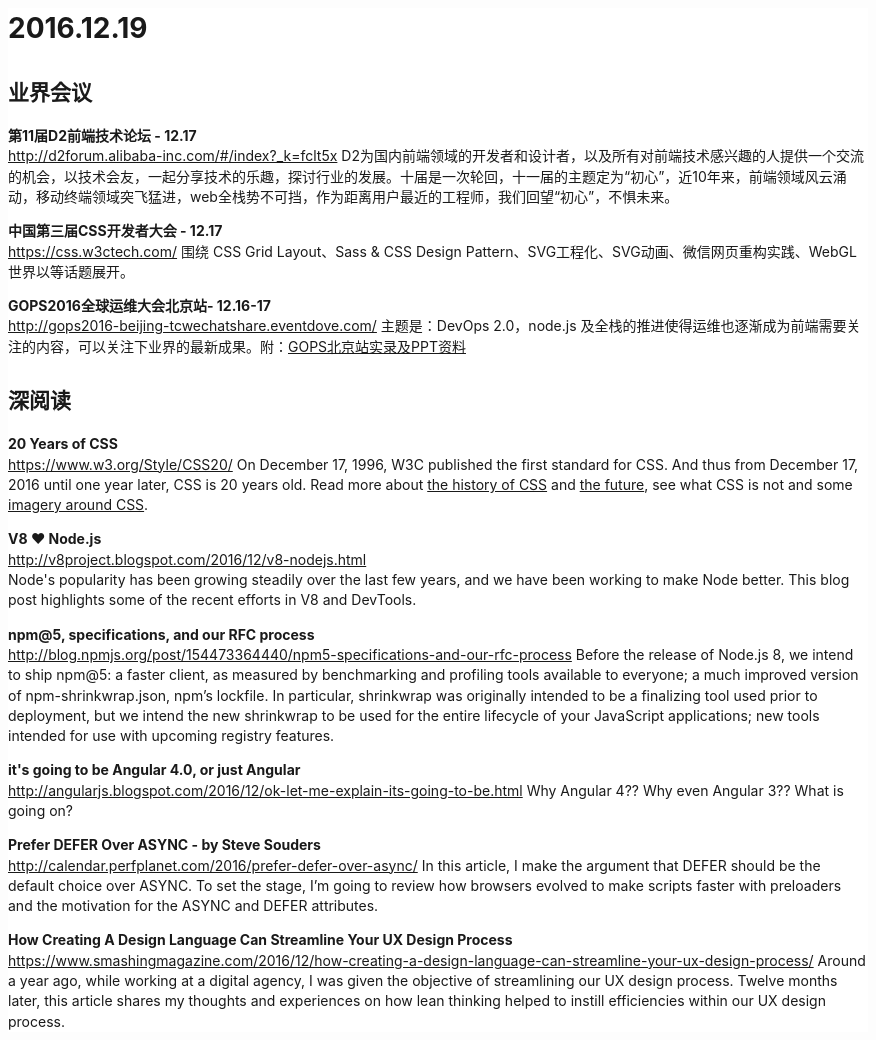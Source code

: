 2016.12.19  
========  

## 业界会议

**第11届D2前端技术论坛 - 12.17**  
http://d2forum.alibaba-inc.com/#/index?_k=fclt5x
D2为国内前端领域的开发者和设计者，以及所有对前端技术感兴趣的人提供一个交流的机会，以技术会友，一起分享技术的乐趣，探讨行业的发展。十届是一次轮回，十一届的主题定为“初心”，近10年来，前端领域风云涌动，移动终端领域突飞猛进，web全栈势不可挡，作为距离用户最近的工程师，我们回望“初心”，不惧未来。

**中国第三届CSS开发者大会 - 12.17**  
https://css.w3ctech.com/
围绕 CSS Grid Layout、Sass & CSS Design
Pattern、SVG工程化、SVG动画、微信网页重构实践、WebGL 世界以等话题展开。

**GOPS2016全球运维大会北京站- 12.16-17**  
http://gops2016-beijing-tcwechatshare.eventdove.com/
主题是：DevOps 2.0，node.js 及全栈的推进使得运维也逐渐成为前端需要关注的内容，可以关注下业界的最新成果。附：[GOPS北京站实录及PPT资料](http://mp.weixin.qq.com/s?__biz=MzA4Nzg5Nzc5OA==&mid=2651663472&idx=1&sn=79277da5d73608b2c785cf0e8d2de22f)

## 深阅读

**20 Years of CSS**  
https://www.w3.org/Style/CSS20/
On December 17, 1996, W3C published the first standard for CSS. And thus from December 17, 2016 until one year later, CSS is 20 years old. Read more about [the history of CSS](https://www.w3.org/Style/CSS20/history.html) and [the future](https://www.w3.org/Style/CSS20/challenges.html), see what CSS is not and some [imagery around CSS](https://www.w3.org/Style/CSS20/gallery.html).
  
**V8 ❤️ Node.js**  
http://v8project.blogspot.com/2016/12/v8-nodejs.html  
Node's popularity has been growing steadily over the last few years, and we have been working to make Node better. This blog post highlights some of the recent efforts in V8 and DevTools.

**npm@5, specifications, and our RFC process**  
http://blog.npmjs.org/post/154473364440/npm5-specifications-and-our-rfc-process
Before the release of Node.js 8, we intend to ship npm@5: a faster client, as measured by benchmarking and profiling tools available to everyone; a much improved version of npm-shrinkwrap.json, npm’s lockfile. In particular, shrinkwrap was originally intended to be a finalizing tool used prior to deployment, but we intend the new shrinkwrap to be used for the entire lifecycle of your JavaScript applications; new tools intended for use with upcoming registry features.

**it's going to be Angular 4.0, or just Angular**  
http://angularjs.blogspot.com/2016/12/ok-let-me-explain-its-going-to-be.html
Why Angular 4?? Why even Angular 3?? What is going on?

**Prefer DEFER Over ASYNC - by Steve Souders**  
http://calendar.perfplanet.com/2016/prefer-defer-over-async/
In this article, I make the argument that DEFER should be the default choice over ASYNC. To set the stage, I’m going to review how browsers evolved to make scripts faster with preloaders and the motivation for the ASYNC and DEFER attributes. 

**How Creating A Design Language Can Streamline Your UX Design Process**  
https://www.smashingmagazine.com/2016/12/how-creating-a-design-language-can-streamline-your-ux-design-process/
Around a year ago, while working at a digital agency, I was given the objective of streamlining our UX design process. Twelve months later, this article shares my thoughts and experiences on how lean thinking helped to instill efficiencies within our UX design process.

